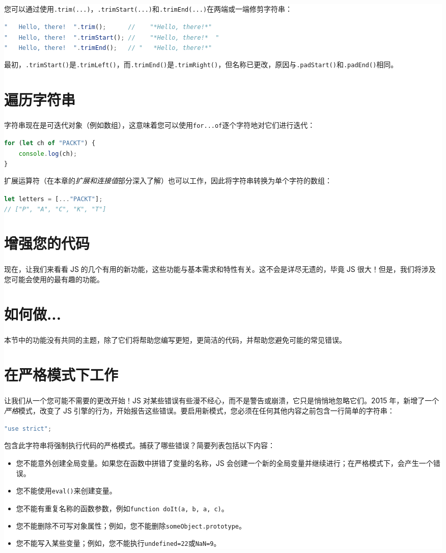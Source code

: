 您可以通过使用`.trim(...)`，`.trimStart(...)`和`.trimEnd(...)`在两端或一端修剪字符串：

```js
"   Hello, there!  ".trim();      //    "*Hello, there!*"
"   Hello, there!  ".trimStart(); //    "*Hello, there!*  "
"   Hello, there!  ".trimEnd();   // "   *Hello, there!*"
```

最初，`.trimStart()`是`.trimLeft()`，而`.trimEnd()`是`.trimRight()`，但名称已更改，原因与`.padStart()`和`.padEnd()`相同。

# 遍历字符串

字符串现在是可迭代对象（例如数组），这意味着您可以使用`for...of`逐个字符地对它们进行迭代：

```js
for (let ch of "PACKT") {
    console.log(ch);
}
```

扩展运算符（在本章的*扩展和连接值*部分深入了解）也可以工作，因此将字符串转换为单个字符的数组：

```js
let letters = [..."PACKT"];
// ["P", "A", "C", "K", "T"]
```

# 增强您的代码

现在，让我们来看看 JS 的几个有用的新功能，这些功能与基本需求和特性有关。这不会是详尽无遗的，毕竟 JS 很大！但是，我们将涉及您可能会使用的最有趣的功能。

# 如何做...

本节中的功能没有共同的主题，除了它们将帮助您编写更短，更简洁的代码，并帮助您避免可能的常见错误。

# 在严格模式下工作

让我们从一个您可能不需要的更改开始！JS 对某些错误有些漫不经心，而不是警告或崩溃，它只是悄悄地忽略它们。2015 年，新增了一个*严格*模式，改变了 JS 引擎的行为，开始报告这些错误。要启用新模式，您必须在任何其他内容之前包含一行简单的字符串：

```js
"use strict";
```

包含此字符串将强制执行代码的严格模式。捕获了哪些错误？简要列表包括以下内容：

+   您不能意外创建全局变量。如果您在函数中拼错了变量的名称，JS 会创建一个新的全局变量并继续进行；在严格模式下，会产生一个错误。

+   您不能使用`eval()`来创建变量。

+   您不能有重复名称的函数参数，例如`function doIt(a, b, a, c)`。

+   您不能删除不可写对象属性；例如，您不能删除`someObject.prototype`。

+   您不能写入某些变量；例如，您不能执行`undefined=22`或`NaN=9`。
